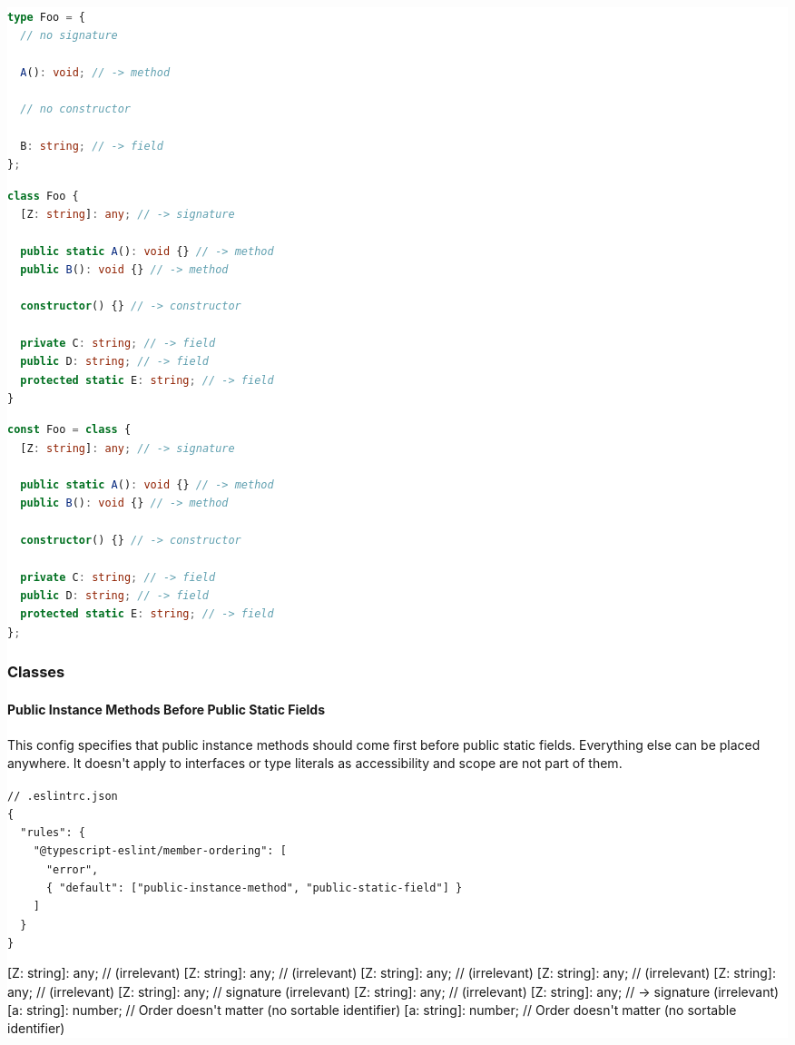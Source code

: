 ```ts option='{ "default": ["signature", "method", "constructor", "field"] }'
type Foo = {
  // no signature

  A(): void; // -> method

  // no constructor

  B: string; // -> field
};
```

```ts option='{ "default": ["signature", "method", "constructor", "field"] }'
class Foo {
  [Z: string]: any; // -> signature

  public static A(): void {} // -> method
  public B(): void {} // -> method

  constructor() {} // -> constructor

  private C: string; // -> field
  public D: string; // -> field
  protected static E: string; // -> field
}
```

```ts option='{ "default": ["signature", "method", "constructor", "field"] }'
const Foo = class {
  [Z: string]: any; // -> signature

  public static A(): void {} // -> method
  public B(): void {} // -> method

  constructor() {} // -> constructor

  private C: string; // -> field
  public D: string; // -> field
  protected static E: string; // -> field
};
```

### Classes

#### Public Instance Methods Before Public Static Fields

This config specifies that public instance methods should come first before public static fields.
Everything else can be placed anywhere.
It doesn't apply to interfaces or type literals as accessibility and scope are not part of them.

```jsonc
// .eslintrc.json
{
  "rules": {
    "@typescript-eslint/member-ordering": [
      "error",
      { "default": ["public-instance-method", "public-static-field"] }
    ]
  }
}
```


  [Z: string]: any; // (irrelevant)
  [Z: string]: any; // (irrelevant)
  [Z: string]: any; // (irrelevant)
  [Z: string]: any; // (irrelevant)
  [Z: string]: any; // (irrelevant)
  [Z: string]: any; // signature (irrelevant)
  [Z: string]: any; // (irrelevant)
  [Z: string]: any; // -> signature (irrelevant)
  [a: string]: number; // Order doesn't matter (no sortable identifier)
  [a: string]: number; // Order doesn't matter (no sortable identifier)